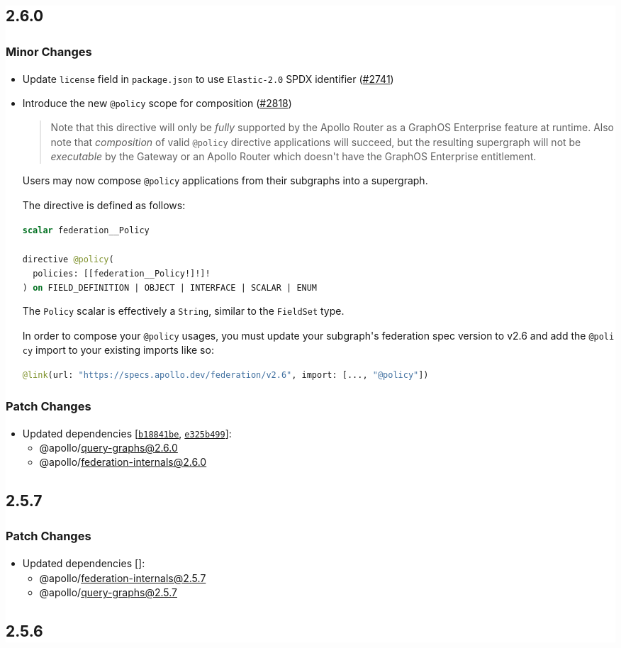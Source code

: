 ## 2.6.0

### Minor Changes

- Update `license` field in `package.json` to use `Elastic-2.0` SPDX identifier ([#2741](https://github.com/apollographql/federation/pull/2741))

- Introduce the new `@policy` scope for composition ([#2818](https://github.com/apollographql/federation/pull/2818))

  > Note that this directive will only be _fully_ supported by the Apollo Router as a GraphOS Enterprise feature at runtime. Also note that _composition_ of valid `@policy` directive applications will succeed, but the resulting supergraph will not be _executable_ by the Gateway or an Apollo Router which doesn't have the GraphOS Enterprise entitlement.

  Users may now compose `@policy` applications from their subgraphs into a supergraph.

  The directive is defined as follows:

  ```graphql
  scalar federation__Policy

  directive @policy(
    policies: [[federation__Policy!]!]!
  ) on FIELD_DEFINITION | OBJECT | INTERFACE | SCALAR | ENUM
  ```

  The `Policy` scalar is effectively a `String`, similar to the `FieldSet` type.

  In order to compose your `@policy` usages, you must update your subgraph's federation spec version to v2.6 and add the `@policy` import to your existing imports like so:

  ```graphql
  @link(url: "https://specs.apollo.dev/federation/v2.6", import: [..., "@policy"])
  ```

### Patch Changes

- Updated dependencies [[`b18841be`](https://github.com/apollographql/federation/commit/b18841be897e6d4f47454568776f199e2adb60ae), [`e325b499`](https://github.com/apollographql/federation/commit/e325b499d592dabe61c93112c292c92ca10afbc5)]:
  - @apollo/query-graphs@2.6.0
  - @apollo/federation-internals@2.6.0

## 2.5.7

### Patch Changes

- Updated dependencies []:
  - @apollo/federation-internals@2.5.7
  - @apollo/query-graphs@2.5.7

## 2.5.6
